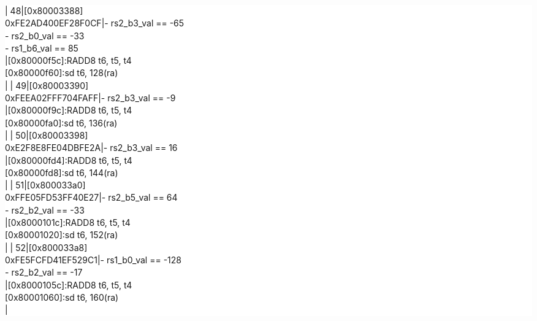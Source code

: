 |  48|[0x80003388]<br>0xFE2AD400EF28F0CF|- rs2_b3_val == -65<br> - rs2_b0_val == -33<br> - rs1_b6_val == 85<br>                                                                                                                                                                                                                                                                                                                                                                                                                                                                                                                                                                                                                                                                                                                                                                                                                                                                                                    |[0x80000f5c]:RADD8 t6, t5, t4<br> [0x80000f60]:sd t6, 128(ra)<br>      |
|  49|[0x80003390]<br>0xFEEA02FFF704FAFF|- rs2_b3_val == -9<br>                                                                                                                                                                                                                                                                                                                                                                                                                                                                                                                                                                                                                                                                                                                                                                                                                                                                                                                                                    |[0x80000f9c]:RADD8 t6, t5, t4<br> [0x80000fa0]:sd t6, 136(ra)<br>      |
|  50|[0x80003398]<br>0xE2F8E8FE04DBFE2A|- rs2_b3_val == 16<br>                                                                                                                                                                                                                                                                                                                                                                                                                                                                                                                                                                                                                                                                                                                                                                                                                                                                                                                                                    |[0x80000fd4]:RADD8 t6, t5, t4<br> [0x80000fd8]:sd t6, 144(ra)<br>      |
|  51|[0x800033a0]<br>0xFFE05FD53FF40E27|- rs2_b5_val == 64<br> - rs2_b2_val == -33<br>                                                                                                                                                                                                                                                                                                                                                                                                                                                                                                                                                                                                                                                                                                                                                                                                                                                                                                                            |[0x8000101c]:RADD8 t6, t5, t4<br> [0x80001020]:sd t6, 152(ra)<br>      |
|  52|[0x800033a8]<br>0xFE5FCFD41EF529C1|- rs1_b0_val == -128<br> - rs2_b2_val == -17<br>                                                                                                                                                                                                                                                                                                                                                                                                                                                                                                                                                                                                                                                                                                                                                                                                                                                                                                                          |[0x8000105c]:RADD8 t6, t5, t4<br> [0x80001060]:sd t6, 160(ra)<br>      |